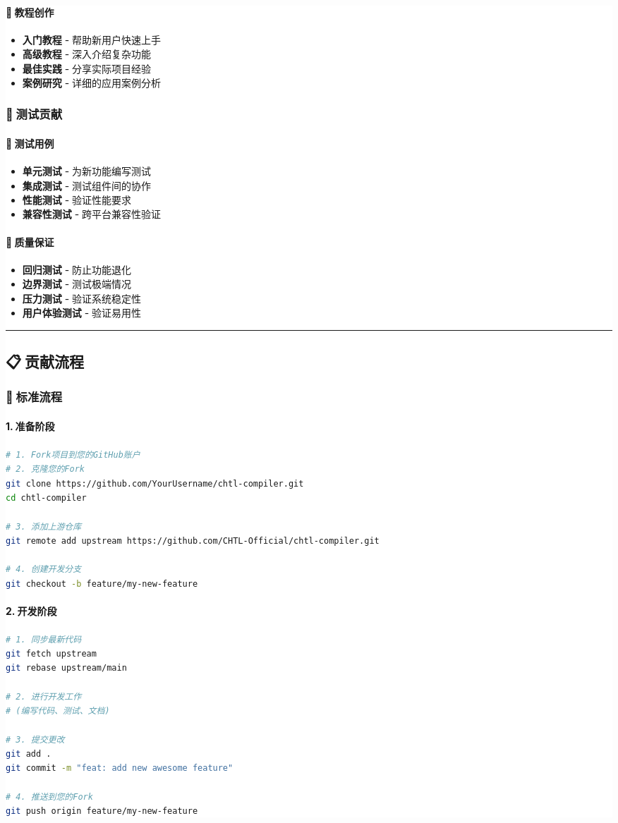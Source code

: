 #### 📝 教程创作
- **入门教程** - 帮助新用户快速上手
- **高级教程** - 深入介绍复杂功能
- **最佳实践** - 分享实际项目经验
- **案例研究** - 详细的应用案例分析

### 🧪 测试贡献

#### 🔬 测试用例
- **单元测试** - 为新功能编写测试
- **集成测试** - 测试组件间的协作
- **性能测试** - 验证性能要求
- **兼容性测试** - 跨平台兼容性验证

#### 🐛 质量保证
- **回归测试** - 防止功能退化
- **边界测试** - 测试极端情况
- **压力测试** - 验证系统稳定性
- **用户体验测试** - 验证易用性

---

## 📋 贡献流程

### 🔄 标准流程

#### 1. 准备阶段
```bash
# 1. Fork项目到您的GitHub账户
# 2. 克隆您的Fork
git clone https://github.com/YourUsername/chtl-compiler.git
cd chtl-compiler

# 3. 添加上游仓库
git remote add upstream https://github.com/CHTL-Official/chtl-compiler.git

# 4. 创建开发分支
git checkout -b feature/my-new-feature
```

#### 2. 开发阶段
```bash
# 1. 同步最新代码
git fetch upstream
git rebase upstream/main

# 2. 进行开发工作
# (编写代码、测试、文档)

# 3. 提交更改
git add .
git commit -m "feat: add new awesome feature"

# 4. 推送到您的Fork
git push origin feature/my-new-feature
```
